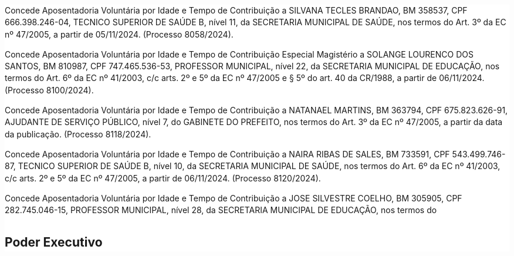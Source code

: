 Concede Aposentadoria Voluntária por Idade e Tempo de Contribuição a SILVANA TECLES BRANDAO, BM 358537, CPF 666.398.246-04, TECNICO SUPERIOR DE SAÚDE B, nível 11, da SECRETARIA MUNICIPAL DE SAÚDE, nos termos do Art. 3º da EC nº 47/2005, a partir de 05/11/2024. (Processo 8058/2024).

Concede Aposentadoria Voluntária por Idade e Tempo de Contribuição Especial Magistério a SOLANGE LOURENCO DOS SANTOS, BM 810987, CPF 747.465.536-53, PROFESSOR MUNICIPAL, nível 22, da SECRETARIA MUNICIPAL DE EDUCAÇÃO, nos termos do Art. 6º da EC nº 41/2003, c/c arts. 2º e 5º da EC nº 47/2005 e § 5º do art. 40 da CR/1988, a partir de 06/11/2024. (Processo 8100/2024).

Concede Aposentadoria Voluntária por Idade e Tempo de Contribuição  a  NATANAEL  MARTINS,  BM  363794,  CPF 675.823.626-91, AJUDANTE DE SERVIÇO PÚBLICO, nível 7, do GABINETE DO PREFEITO, nos termos do Art. 3º da EC nº 47/2005, a partir da data da publicação. (Processo 8118/2024).

Concede Aposentadoria Voluntária por Idade e Tempo de Contribuição a NAIRA RIBAS DE SALES, BM 733591, CPF 543.499.746-87, TECNICO SUPERIOR DE SAÚDE B, nível 10, da SECRETARIA MUNICIPAL DE SAÚDE, nos termos do Art. 6º da EC nº 41/2003, c/c arts. 2º e 5º da EC nº 47/2005, a partir de 06/11/2024. (Processo 8120/2024).

Concede Aposentadoria Voluntária por Idade e Tempo de Contribuição a JOSE SILVESTRE COELHO, BM 305905, CPF 282.745.046-15,  PROFESSOR  MUNICIPAL,  nível  28,  da SECRETARIA MUNICIPAL DE EDUCAÇÃO, nos termos do

## Poder Executivo

